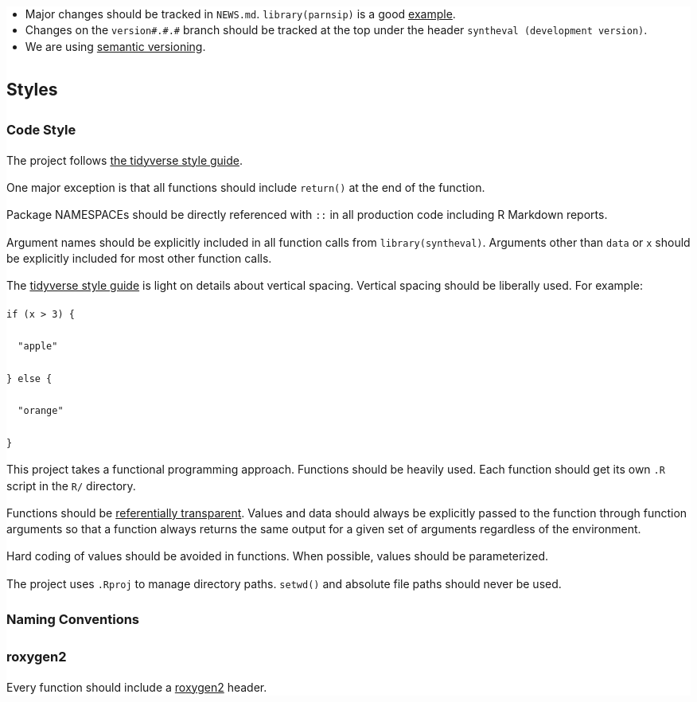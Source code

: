 * Major changes should be tracked in `NEWS.md`. `library(parnsip)` is a good [example](https://github.com/tidymodels/parsnip/blob/master/NEWS.md). 
* Changes on the `version#.#.#` branch should be tracked at the top under the header `syntheval (development version)`.
* We are using [semantic versioning](https://semver.org/).

## Styles

### Code Style

The project follows [the tidyverse style guide](https://style.tidyverse.org/index.html). 

One major exception is that all functions should include `return()` at the end of the function. 

Package NAMESPACEs should be directly referenced with `::` in all production code including R Markdown reports. 

Argument names should be explicitly included in all function calls from `library(syntheval)`. Arguments other than `data` or `x` should be explicitly included for most other function calls. 

The [tidyverse style guide](https://style.tidyverse.org/index.html) is light on details about vertical spacing. Vertical spacing should be liberally used. For example:

```
if (x > 3) {

  "apple"

} else {

  "orange"

}
```

This project takes a functional programming approach. Functions should be heavily used. Each function should get its own `.R` script in the `R/` directory. 

Functions should be [referentially transparent](https://b-rodrigues.github.io/fput/fprog.html#fprog_intro). Values and data should always be explicitly passed to the function through function arguments so that a function always returns the same output for a given set of arguments regardless of the environment. 

Hard coding of values should be avoided in functions. When possible, values should be parameterized. 

The project uses `.Rproj` to manage directory paths. `setwd()` and absolute file paths should never be used.

### Naming Conventions

### roxygen2

Every function should include a [roxygen2](https://cran.r-project.org/web/packages/roxygen2/vignettes/roxygen2.html) header. 

